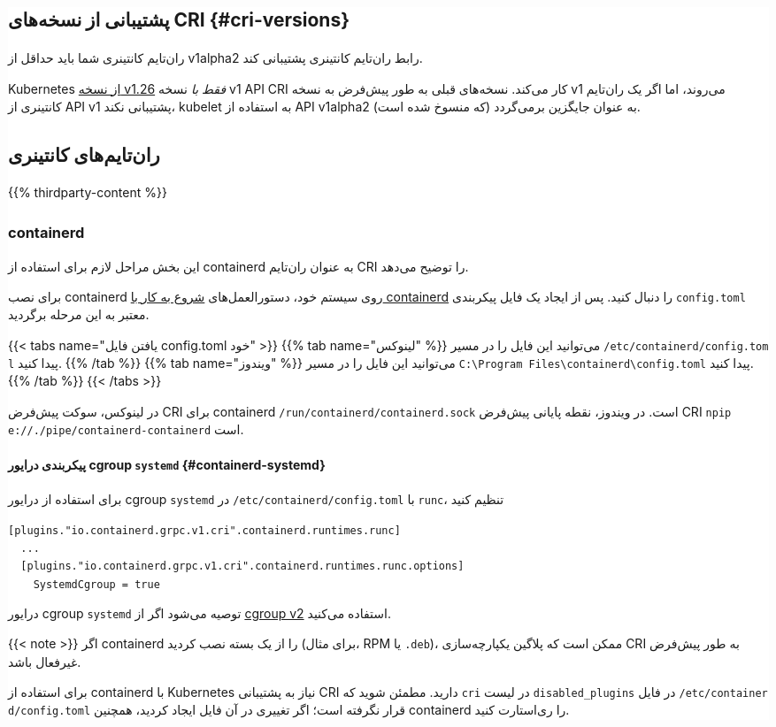 ## پشتیبانی از نسخه‌های CRI {#cri-versions}

ران‌تایم کانتینری شما باید حداقل از v1alpha2 رابط ران‌تایم کانتینری پشتیبانی کند.

Kubernetes [از نسخه v1.26](/blog/2022/11/18/upcoming-changes-in-kubernetes-1-26/#cri-api-removal)
_فقط با_ نسخه v1 API CRI کار می‌کند. نسخه‌های قبلی به طور پیش‌فرض به نسخه v1 می‌روند، اما اگر یک ران‌تایم کانتینری از API v1 پشتیبانی نکند، kubelet به
استفاده از API v1alpha2 (که منسوخ شده است) به عنوان جایگزین برمی‌گردد.

## ران‌تایم‌های کانتینری

{{% thirdparty-content %}}

### containerd

این بخش مراحل لازم برای استفاده از containerd به عنوان ران‌تایم CRI را توضیح می‌دهد.

برای نصب containerd روی سیستم خود، دستورالعمل‌های
[شروع به کار با containerd](https://github.com/containerd/containerd/blob/main/docs/getting-started.md) را دنبال کنید.
پس از ایجاد یک فایل پیکربندی `config.toml` معتبر به این مرحله برگردید.

{{< tabs name="یافتن فایل config.toml خود" >}}
{{% tab name="لینوکس" %}}
می‌توانید این فایل را در مسیر `/etc/containerd/config.toml` پیدا کنید.
{{% /tab %}}
{{% tab name="ویندوز" %}}
می‌توانید این فایل را در مسیر `C:\Program Files\containerd\config.toml` پیدا کنید.
{{% /tab %}}
{{< /tabs >}}

در لینوکس، سوکت پیش‌فرض CRI برای containerd `/run/containerd/containerd.sock` است.
در ویندوز، نقطه پایانی پیش‌فرض CRI `npipe://./pipe/containerd-containerd` است.

#### پیکربندی درایور cgroup `systemd` {#containerd-systemd}

برای استفاده از درایور cgroup `systemd` در `/etc/containerd/config.toml` با `runc`، تنظیم کنید

```
[plugins."io.containerd.grpc.v1.cri".containerd.runtimes.runc]
  ...
  [plugins."io.containerd.grpc.v1.cri".containerd.runtimes.runc.options]
    SystemdCgroup = true
```

درایور cgroup `systemd` توصیه می‌شود اگر از [cgroup v2](/docs/concepts/architecture/cgroups) استفاده می‌کنید.

{{< note >}}
اگر containerd را از یک بسته نصب کردید (برای مثال، RPM یا `.deb`)، ممکن است
که پلاگین یکپارچه‌سازی CRI به طور پیش‌فرض غیرفعال باشد.

برای استفاده از containerd با Kubernetes نیاز به پشتیبانی CRI دارید. مطمئن شوید که `cri`
در لیست `disabled_plugins` در فایل `/etc/containerd/config.toml` قرار نگرفته است؛
اگر تغییری در آن فایل ایجاد کردید، همچنین containerd را ری‌استارت کنید.
